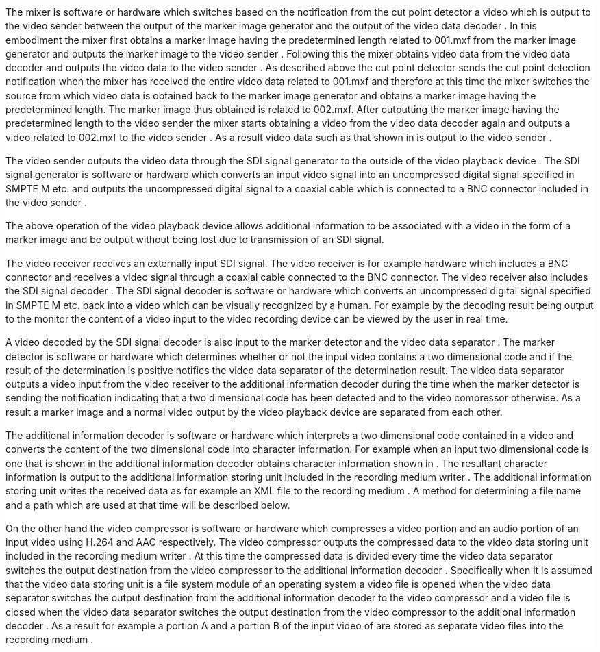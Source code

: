 The mixer is software or hardware which switches based on the notification from the cut point detector a video which is output to the video sender between the output of the marker image generator and the output of the video data decoder . In this embodiment the mixer first obtains a marker image having the predetermined length related to 001.mxf from the marker image generator and outputs the marker image to the video sender . Following this the mixer obtains video data from the video data decoder and outputs the video data to the video sender . As described above the cut point detector sends the cut point detection notification when the mixer has received the entire video data related to 001.mxf and therefore at this time the mixer switches the source from which video data is obtained back to the marker image generator and obtains a marker image having the predetermined length. The marker image thus obtained is related to 002.mxf. After outputting the marker image having the predetermined length to the video sender the mixer starts obtaining a video from the video data decoder again and outputs a video related to 002.mxf to the video sender . As a result video data such as that shown in is output to the video sender .

The video sender outputs the video data through the SDI signal generator to the outside of the video playback device . The SDI signal generator is software or hardware which converts an input video signal into an uncompressed digital signal specified in SMPTE M etc. and outputs the uncompressed digital signal to a coaxial cable which is connected to a BNC connector included in the video sender .

The above operation of the video playback device allows additional information to be associated with a video in the form of a marker image and be output without being lost due to transmission of an SDI signal.

The video receiver receives an externally input SDI signal. The video receiver is for example hardware which includes a BNC connector and receives a video signal through a coaxial cable connected to the BNC connector. The video receiver also includes the SDI signal decoder . The SDI signal decoder is software or hardware which converts an uncompressed digital signal specified in SMPTE M etc. back into a video which can be visually recognized by a human. For example by the decoding result being output to the monitor the content of a video input to the video recording device can be viewed by the user in real time.

A video decoded by the SDI signal decoder is also input to the marker detector and the video data separator . The marker detector is software or hardware which determines whether or not the input video contains a two dimensional code and if the result of the determination is positive notifies the video data separator of the determination result. The video data separator outputs a video input from the video receiver to the additional information decoder during the time when the marker detector is sending the notification indicating that a two dimensional code has been detected and to the video compressor otherwise. As a result a marker image and a normal video output by the video playback device are separated from each other.

The additional information decoder is software or hardware which interprets a two dimensional code contained in a video and converts the content of the two dimensional code into character information. For example when an input two dimensional code is one that is shown in the additional information decoder obtains character information shown in . The resultant character information is output to the additional information storing unit included in the recording medium writer . The additional information storing unit writes the received data as for example an XML file to the recording medium . A method for determining a file name and a path which are used at that time will be described below.

On the other hand the video compressor is software or hardware which compresses a video portion and an audio portion of an input video using H.264 and AAC respectively. The video compressor outputs the compressed data to the video data storing unit included in the recording medium writer . At this time the compressed data is divided every time the video data separator switches the output destination from the video compressor to the additional information decoder . Specifically when it is assumed that the video data storing unit is a file system module of an operating system a video file is opened when the video data separator switches the output destination from the additional information decoder to the video compressor and a video file is closed when the video data separator switches the output destination from the video compressor to the additional information decoder . As a result for example a portion A and a portion B of the input video of are stored as separate video files into the recording medium .
